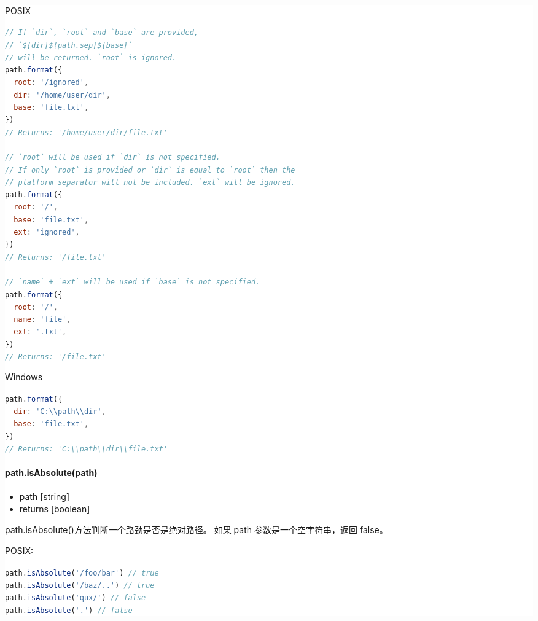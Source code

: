 POSIX

```javascript
// If `dir`, `root` and `base` are provided,
// `${dir}${path.sep}${base}`
// will be returned. `root` is ignored.
path.format({
  root: '/ignored',
  dir: '/home/user/dir',
  base: 'file.txt',
})
// Returns: '/home/user/dir/file.txt'

// `root` will be used if `dir` is not specified.
// If only `root` is provided or `dir` is equal to `root` then the
// platform separator will not be included. `ext` will be ignored.
path.format({
  root: '/',
  base: 'file.txt',
  ext: 'ignored',
})
// Returns: '/file.txt'

// `name` + `ext` will be used if `base` is not specified.
path.format({
  root: '/',
  name: 'file',
  ext: '.txt',
})
// Returns: '/file.txt'
```

Windows

```javascript
path.format({
  dir: 'C:\\path\\dir',
  base: 'file.txt',
})
// Returns: 'C:\\path\\dir\\file.txt'
```

#### path.isAbsolute(path)

- path [string]
- returns [boolean]

path.isAbsolute()方法判断一个路劲是否是绝对路径。
如果 path 参数是一个空字符串，返回 false。

POSIX:

```javascript
path.isAbsolute('/foo/bar') // true
path.isAbsolute('/baz/..') // true
path.isAbsolute('qux/') // false
path.isAbsolute('.') // false
```
